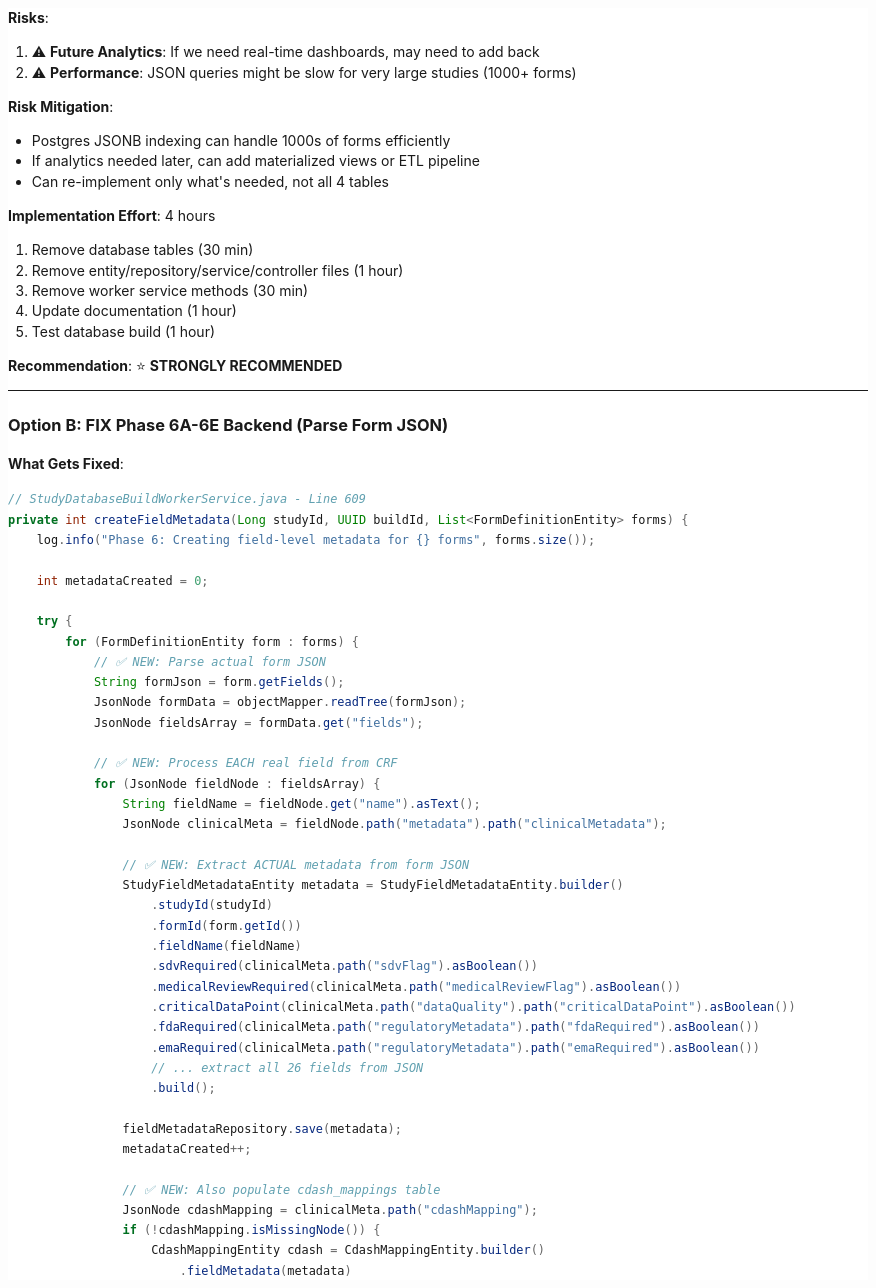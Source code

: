 **Risks**:
1. ⚠️ **Future Analytics**: If we need real-time dashboards, may need to add back
2. ⚠️ **Performance**: JSON queries might be slow for very large studies (1000+ forms)

**Risk Mitigation**:
- Postgres JSONB indexing can handle 1000s of forms efficiently
- If analytics needed later, can add materialized views or ETL pipeline
- Can re-implement only what's needed, not all 4 tables

**Implementation Effort**: 4 hours
1. Remove database tables (30 min)
2. Remove entity/repository/service/controller files (1 hour)
3. Remove worker service methods (30 min)
4. Update documentation (1 hour)
5. Test database build (1 hour)

**Recommendation**: ⭐ **STRONGLY RECOMMENDED**

---

### Option B: FIX Phase 6A-6E Backend (Parse Form JSON)

**What Gets Fixed**:
```java
// StudyDatabaseBuildWorkerService.java - Line 609
private int createFieldMetadata(Long studyId, UUID buildId, List<FormDefinitionEntity> forms) {
    log.info("Phase 6: Creating field-level metadata for {} forms", forms.size());
    
    int metadataCreated = 0;
    
    try {
        for (FormDefinitionEntity form : forms) {
            // ✅ NEW: Parse actual form JSON
            String formJson = form.getFields();
            JsonNode formData = objectMapper.readTree(formJson);
            JsonNode fieldsArray = formData.get("fields");
            
            // ✅ NEW: Process EACH real field from CRF
            for (JsonNode fieldNode : fieldsArray) {
                String fieldName = fieldNode.get("name").asText();
                JsonNode clinicalMeta = fieldNode.path("metadata").path("clinicalMetadata");
                
                // ✅ NEW: Extract ACTUAL metadata from form JSON
                StudyFieldMetadataEntity metadata = StudyFieldMetadataEntity.builder()
                    .studyId(studyId)
                    .formId(form.getId())
                    .fieldName(fieldName)
                    .sdvRequired(clinicalMeta.path("sdvFlag").asBoolean())
                    .medicalReviewRequired(clinicalMeta.path("medicalReviewFlag").asBoolean())
                    .criticalDataPoint(clinicalMeta.path("dataQuality").path("criticalDataPoint").asBoolean())
                    .fdaRequired(clinicalMeta.path("regulatoryMetadata").path("fdaRequired").asBoolean())
                    .emaRequired(clinicalMeta.path("regulatoryMetadata").path("emaRequired").asBoolean())
                    // ... extract all 26 fields from JSON
                    .build();
                
                fieldMetadataRepository.save(metadata);
                metadataCreated++;
                
                // ✅ NEW: Also populate cdash_mappings table
                JsonNode cdashMapping = clinicalMeta.path("cdashMapping");
                if (!cdashMapping.isMissingNode()) {
                    CdashMappingEntity cdash = CdashMappingEntity.builder()
                        .fieldMetadata(metadata)
```